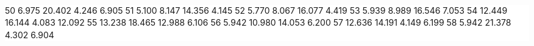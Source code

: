</tr>
<tr>
<td>50</td>
<td>6.975</td>
<td class="highlight">20.402</td>
<td>4.246</td>
<td>6.905</td>
</tr>
<tr>
<td>51</td>
<td>5.100</td>
<td>8.147</td>
<td class="highlight">14.356</td>
<td>4.145</td>
</tr>
<tr>
<td>52</td>
<td>5.770</td>
<td>8.067</td>
<td class="highlight">16.077</td>
<td>4.419</td>
</tr>
<tr>
<td>53</td>
<td>5.939</td>
<td>8.989</td>
<td class="highlight">16.546</td>
<td>7.053</td>
</tr>
<tr>
<td>54</td>
<td class="highlight">12.449</td>
<td class="highlight">16.144</td>
<td>4.083</td>
<td class="highlight">12.092</td>
</tr>
<tr>
<td>55</td>
<td class="highlight">13.238</td>
<td class="highlight">18.465</td>
<td class="highlight">12.988</td>
<td>6.106</td>
</tr>
<tr>
<td>56</td>
<td>5.942</td>
<td>10.980</td>
<td class="highlight">14.053</td>
<td>6.200</td>
</tr>
<tr>
<td>57</td>
<td class="highlight">12.636</td>
<td class="highlight">14.191</td>
<td>4.149</td>
<td>6.199</td>
</tr>
<tr>
<td>58</td>
<td>5.942</td>
<td class="highlight">21.378</td>
<td>4.302</td>
<td>6.904</td>
</tr>